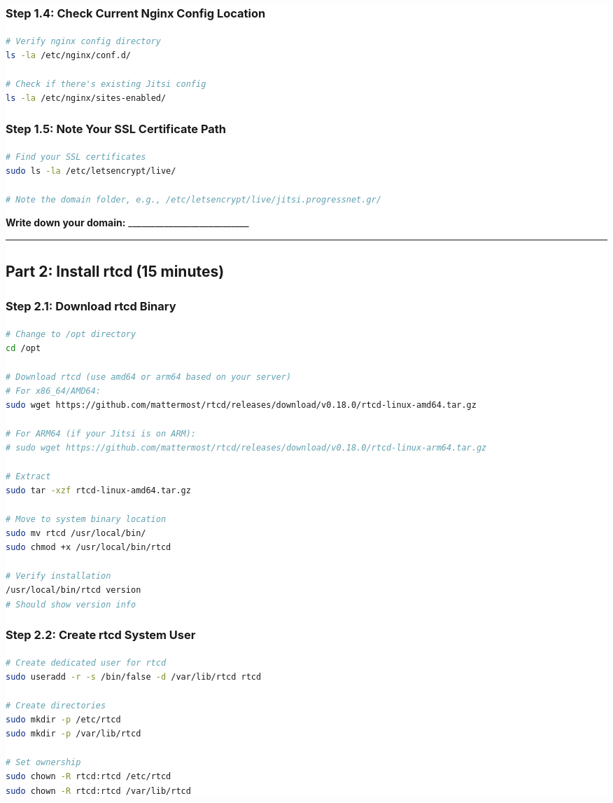 ### Step 1.4: Check Current Nginx Config Location

```bash
# Verify nginx config directory
ls -la /etc/nginx/conf.d/

# Check if there's existing Jitsi config
ls -la /etc/nginx/sites-enabled/
```

### Step 1.5: Note Your SSL Certificate Path

```bash
# Find your SSL certificates
sudo ls -la /etc/letsencrypt/live/

# Note the domain folder, e.g., /etc/letsencrypt/live/jitsi.progressnet.gr/
```

**Write down your domain:** ___________________________

---

## Part 2: Install rtcd (15 minutes)

### Step 2.1: Download rtcd Binary

```bash
# Change to /opt directory
cd /opt

# Download rtcd (use amd64 or arm64 based on your server)
# For x86_64/AMD64:
sudo wget https://github.com/mattermost/rtcd/releases/download/v0.18.0/rtcd-linux-amd64.tar.gz

# For ARM64 (if your Jitsi is on ARM):
# sudo wget https://github.com/mattermost/rtcd/releases/download/v0.18.0/rtcd-linux-arm64.tar.gz

# Extract
sudo tar -xzf rtcd-linux-amd64.tar.gz

# Move to system binary location
sudo mv rtcd /usr/local/bin/
sudo chmod +x /usr/local/bin/rtcd

# Verify installation
/usr/local/bin/rtcd version
# Should show version info
```

### Step 2.2: Create rtcd System User

```bash
# Create dedicated user for rtcd
sudo useradd -r -s /bin/false -d /var/lib/rtcd rtcd

# Create directories
sudo mkdir -p /etc/rtcd
sudo mkdir -p /var/lib/rtcd

# Set ownership
sudo chown -R rtcd:rtcd /etc/rtcd
sudo chown -R rtcd:rtcd /var/lib/rtcd
```
